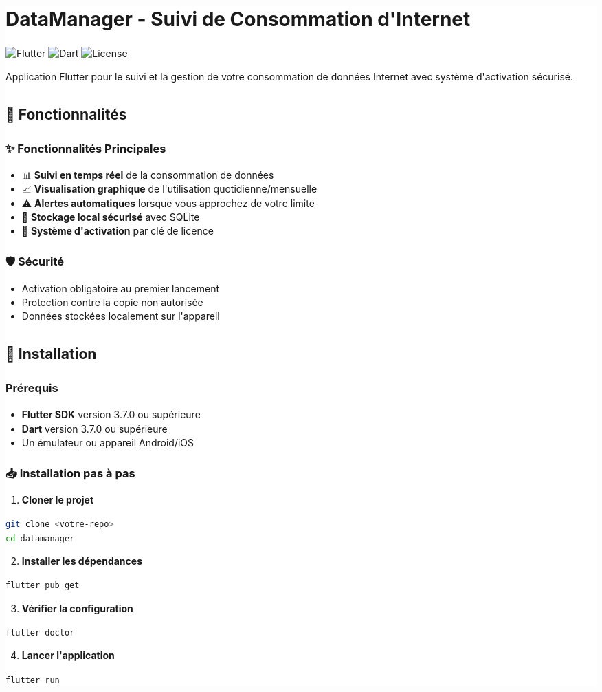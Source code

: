 # DataManager - Suivi de Consommation d'Internet

![Flutter](https://img.shields.io/badge/Flutter-3.7+-blue.svg)
![Dart](https://img.shields.io/badge/Dart-3.7+-blue.svg)
![License](https://img.shields.io/badge/License-MIT-green.svg)

Application Flutter pour le suivi et la gestion de votre consommation de données Internet avec système d'activation sécurisé.

## 📱 Fonctionnalités

### ✨ Fonctionnalités Principales
- 📊 **Suivi en temps réel** de la consommation de données
- 📈 **Visualisation graphique** de l'utilisation quotidienne/mensuelle
- ⚠️ **Alertes automatiques** lorsque vous approchez de votre limite
- 💾 **Stockage local sécurisé** avec SQLite
- 🔐 **Système d'activation** par clé de licence

### 🛡️ Sécurité
- Activation obligatoire au premier lancement
- Protection contre la copie non autorisée
- Données stockées localement sur l'appareil

## 🚀 Installation

### Prérequis

- **Flutter SDK** version 3.7.0 ou supérieure
- **Dart** version 3.7.0 ou supérieure
- Un émulateur ou appareil Android/iOS

### 📥 Installation pas à pas

1. **Cloner le projet**
```bash
git clone <votre-repo>
cd datamanager
```

2. **Installer les dépendances**
```bash
flutter pub get
```

3. **Vérifier la configuration**
```bash
flutter doctor
```

4. **Lancer l'application**
```bash
flutter run
```
